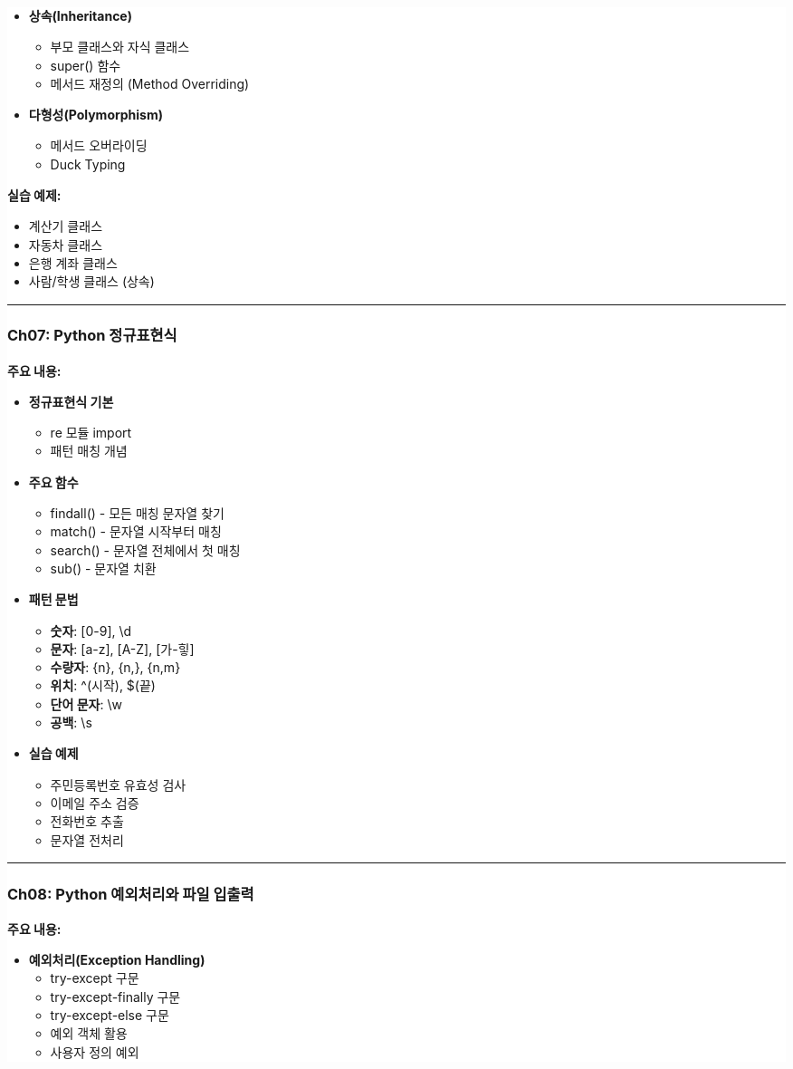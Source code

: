 - **상속(Inheritance)**
  - 부모 클래스와 자식 클래스
  - super() 함수
  - 메서드 재정의 (Method Overriding)

- **다형성(Polymorphism)**
  - 메서드 오버라이딩
  - Duck Typing

**실습 예제:**
- 계산기 클래스
- 자동차 클래스
- 은행 계좌 클래스
- 사람/학생 클래스 (상속)

---

### Ch07: Python 정규표현식

**주요 내용:**
- **정규표현식 기본**
  - re 모듈 import
  - 패턴 매칭 개념

- **주요 함수**
  - findall() - 모든 매칭 문자열 찾기
  - match() - 문자열 시작부터 매칭
  - search() - 문자열 전체에서 첫 매칭
  - sub() - 문자열 치환

- **패턴 문법**
  - **숫자**: [0-9], \d
  - **문자**: [a-z], [A-Z], [가-힣]
  - **수량자**: {n}, {n,}, {n,m}
  - **위치**: ^(시작), $(끝)
  - **단어 문자**: \w
  - **공백**: \s

- **실습 예제**
  - 주민등록번호 유효성 검사
  - 이메일 주소 검증
  - 전화번호 추출
  - 문자열 전처리

---

### Ch08: Python 예외처리와 파일 입출력

**주요 내용:**
- **예외처리(Exception Handling)**
  - try-except 구문
  - try-except-finally 구문
  - try-except-else 구문
  - 예외 객체 활용
  - 사용자 정의 예외
